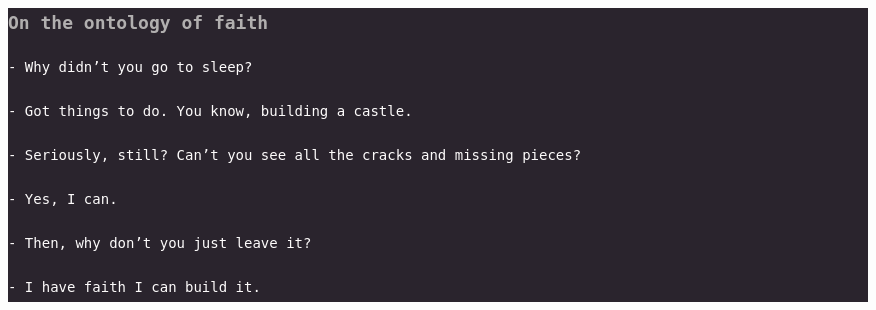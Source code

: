 <!doctype html>
<html>
<head>
  <meta charset="UTF-8">
<meta name="viewport" content="width=device-width, initial-scale=1.0">

<link rel="stylesheet" href="https://maxcdn.bootstrapcdn.com/bootstrap/3.3.7/css/bootstrap.min.css" integrity="sha384-BVYiiSIFeK1dGmJRAkycuHAHRg32OmUcww7on3RYdg4Va+PmSTsz/K68vbdEjh4u" crossorigin="anonymous">


<script src="https://maxcdn.bootstrapcdn.com/bootstrap/3.3.7/js/bootstrap.min.js" integrity="sha384-Tc5IQib027qvyjSMfHjOMaLkfuWVxZxUPnCJA7l2mCWNIpG9mGCD8wGNIcPD7Txa" crossorigin="anonymous"></script>
  <title>Machine</title>
  <style>
    body {
    background-color:#2A242D;
}
    #usage,.demo,h1,.tear {
      font-family: Consolas, Menlo, Monaco, monospace;
      background-color: #2A242D; 
      color: #FDFBFB;
      font-size: 14px;
      line-height: 30px
    }
     h1{
	font-size:18px;
	color:#B1AFAF;
     }
     .tear {
	     color: #A9A9A9;
	   }
  </style>
</head>
<body>
<style>.github-corner:hover .octo-arm {
  animation: octocat-wave 560ms ease-in-out
}
@keyframes octocat-wave {
  0%, 100% {
    transform: rotate(0)
  }
  20%, 60% {
    transform: rotate(-25deg)
  }
  40%, 80% {
    transform: rotate(10deg)
  }
}
 .grey {
	 
	}
</style>
<div class="container-fluid">
	<div class="row">
		<div class="col-xs-12">    
			<div class="demo">
			  <div id="terminal">
				  <h1> On the ontology of faith </h1>
<p>- Why didn&rsquo;t you go to sleep?</p>
<p>- Got things to do. You know, building a castle.</p>
<p>- Seriously, still? Can&rsquo;t you see all the cracks and missing pieces?</p>
<p>- Yes, I can.</p>
<p>- Then, why don&rsquo;t you just leave it?</p>
<p>- I have faith I can build it.</p>